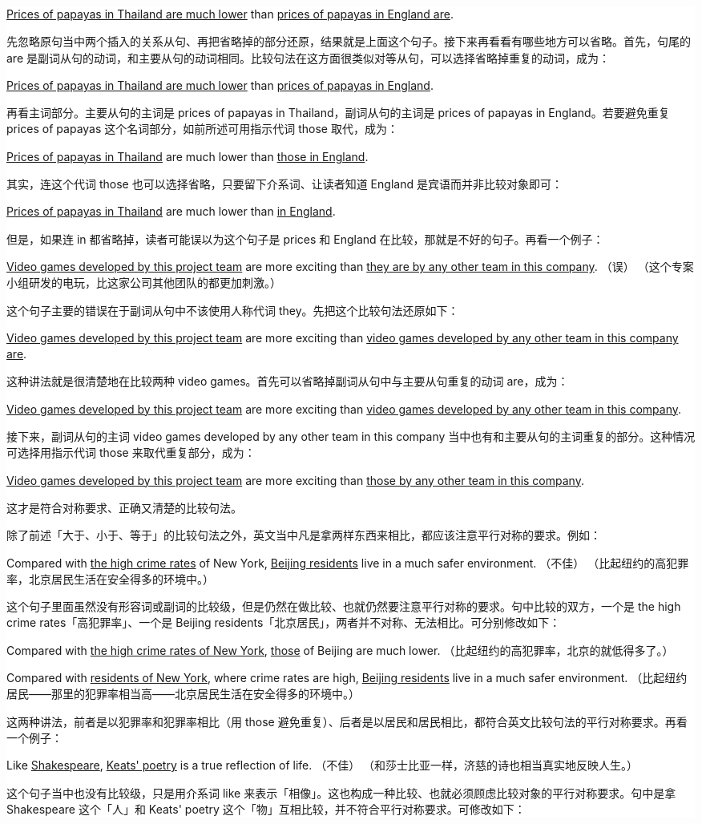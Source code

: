 <u>Prices of papayas in Thailand are much lower</u> than <u>prices of papayas in England are</u>.

先忽略原句当中两个插入的关系从句、再把省略掉的部分还原，结果就是上面这个句子。接下来再看看有哪些地方可以省略。首先，句尾的 are 是副词从句的动词，和主要从句的动词相同。比较句法在这方面很类似对等从句，可以选择省略掉重复的动词，成为：

<u>Prices of papayas in Thailand are much lower</u> than <u>prices of papayas in England</u>.

再看主词部分。主要从句的主词是 prices of papayas in Thailand，副词从句的主词是 prices of papayas in England。若要避免重复 prices of papayas 这个名词部分，如前所述可用指示代词 those 取代，成为：

<u>Prices of papayas in Thailand</u> are much lower than <u>those in England</u>.

其实，连这个代词 those 也可以选择省略，只要留下介系词、让读者知道 England 是宾语而并非比较对象即可：

<u>Prices of papayas in Thailand</u> are much lower than <u>in England</u>.

但是，如果连 in 都省略掉，读者可能误以为这个句子是 prices 和 England 在比较，那就是不好的句子。再看一个例子：

<u>Video games developed by this project team</u> are more exciting than <u>they are by any other team in this company</u>. （误）
（这个专案小组研发的电玩，比这家公司其他团队的都更加刺激。）

这个句子主要的错误在于副词从句中不该使用人称代词 they。先把这个比较句法还原如下：

<u>Video games developed by this project team</u> are more exciting than <u>video games developed by any other team in this company are</u>.

这种讲法就是很清楚地在比较两种 video games。首先可以省略掉副词从句中与主要从句重复的动词 are，成为：

<u>Video games developed by this project team</u> are more exciting than <u>video games developed by any other team in this company</u>.

接下来，副词从句的主词 video games developed by any other team in this company 当中也有和主要从句的主词重复的部分。这种情况可选择用指示代词 those 来取代重复部分，成为：

<u>Video games developed by this project team</u> are more exciting than <u>those by any other team in this company</u>.

这才是符合对称要求、正确又清楚的比较句法。

除了前述「大于、小于、等于」的比较句法之外，英文当中凡是拿两样东西来相比，都应该注意平行对称的要求。例如：

Compared with <u>the high crime rates</u> of New York, <u>Beijing residents</u> live in a much safer environment. （不佳）
（比起纽约的高犯罪率，北​​京居民生活在安全得多的环境中。）

这个句子里面虽然没有形容词或副词的比较级，但是仍然在做比较、也就仍然要注意平行对称的要求。句中比较的双方，一个是 the high crime rates「高犯罪率」、一个是 Beijing residents「北京居民」，两者并不对称、无法相比。可分别修改如下：

Compared with <u>the high crime rates of New York</u>, <u>those</u> of Beijing are much lower. （比起纽约的高犯罪率，北​​京的就低得多了。）

Compared with <u>residents of New York</u>, where crime rates are high, <u>Beijing residents</u> live in a much safer environment. （比起纽约居民——那里的犯罪率相当高——北京居民生活在安全得多的环境中。）

这两种讲法，前者是以犯罪率和犯罪率相比（用 those 避免重复）、后者是以居民和居民相比，都符合英文比较句法的平行对称要求。再看一个例子：

Like <u>Shakespeare</u>, <u>Keats' poetry</u> is a true reflection of life. （不佳） （和莎士比亚一样，济慈的诗也相当真实地反映人生。）

这个句子当中也没有比较级，只是用介系词 like 来表示「相像」。这也构成一种比较、也就必须顾虑比较对象的平行对称要求。句中是拿 Shakespeare 这个「人」和 Keats' poetry 这个「物」互相比较，并不符合平行对称要求。可修改如下：
